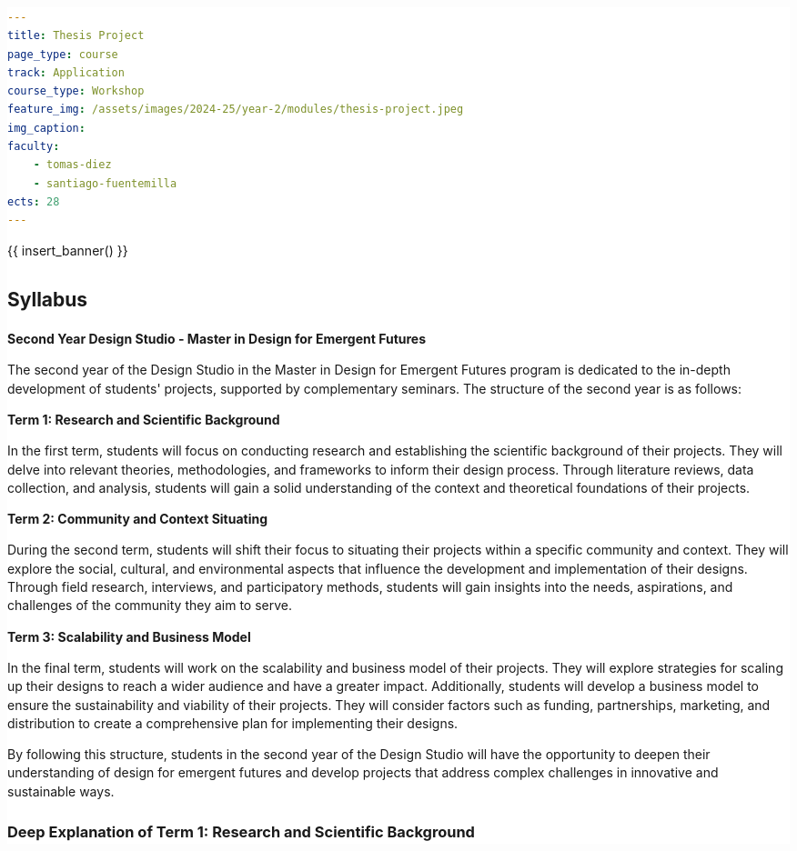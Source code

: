 ```yaml
---
title: Thesis Project
page_type: course
track: Application
course_type: Workshop
feature_img: /assets/images/2024-25/year-2/modules/thesis-project.jpeg
img_caption: 
faculty:
    - tomas-diez
    - santiago-fuentemilla
ects: 28
---
```


{{ insert_banner() }}

## Syllabus

**Second Year Design Studio - Master in Design for Emergent Futures**

The second year of the Design Studio in the Master in Design for Emergent Futures program is dedicated to the in-depth development of students' projects, supported by complementary seminars. The structure of the second year is as follows:

**Term 1: Research and Scientific Background**

In the first term, students will focus on conducting research and establishing the scientific background of their projects. They will delve into relevant theories, methodologies, and frameworks to inform their design process. Through literature reviews, data collection, and analysis, students will gain a solid understanding of the context and theoretical foundations of their projects.

**Term 2: Community and Context Situating**

During the second term, students will shift their focus to situating their projects within a specific community and context. They will explore the social, cultural, and environmental aspects that influence the development and implementation of their designs. Through field research, interviews, and participatory methods, students will gain insights into the needs, aspirations, and challenges of the community they aim to serve.

**Term 3: Scalability and Business Model**

In the final term, students will work on the scalability and business model of their projects. They will explore strategies for scaling up their designs to reach a wider audience and have a greater impact. Additionally, students will develop a business model to ensure the sustainability and viability of their projects. They will consider factors such as funding, partnerships, marketing, and distribution to create a comprehensive plan for implementing their designs.

By following this structure, students in the second year of the Design Studio will have the opportunity to deepen their understanding of design for emergent futures and develop projects that address complex challenges in innovative and sustainable ways.

### Deep Explanation of Term 1: Research and Scientific Background
